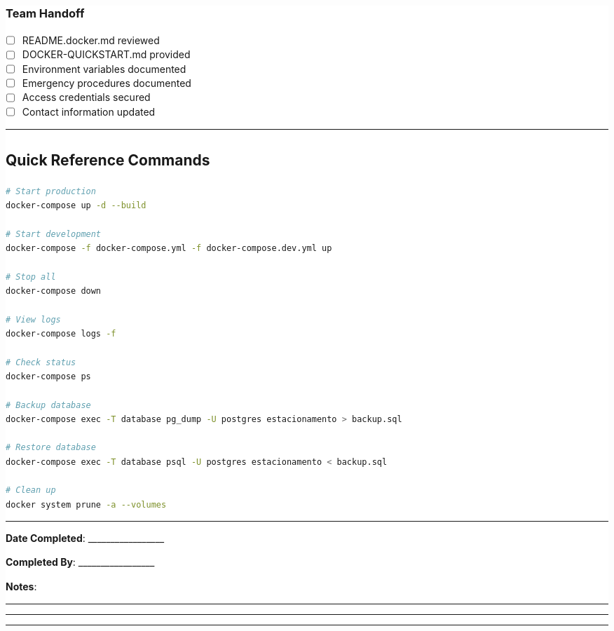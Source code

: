### Team Handoff
- [ ] README.docker.md reviewed
- [ ] DOCKER-QUICKSTART.md provided
- [ ] Environment variables documented
- [ ] Emergency procedures documented
- [ ] Access credentials secured
- [ ] Contact information updated

---

## Quick Reference Commands

```bash
# Start production
docker-compose up -d --build

# Start development
docker-compose -f docker-compose.yml -f docker-compose.dev.yml up

# Stop all
docker-compose down

# View logs
docker-compose logs -f

# Check status
docker-compose ps

# Backup database
docker-compose exec -T database pg_dump -U postgres estacionamento > backup.sql

# Restore database
docker-compose exec -T database psql -U postgres estacionamento < backup.sql

# Clean up
docker system prune -a --volumes
```

---

**Date Completed**: _________________

**Completed By**: _________________

**Notes**:
_________________________________________________________________
_________________________________________________________________
_________________________________________________________________
